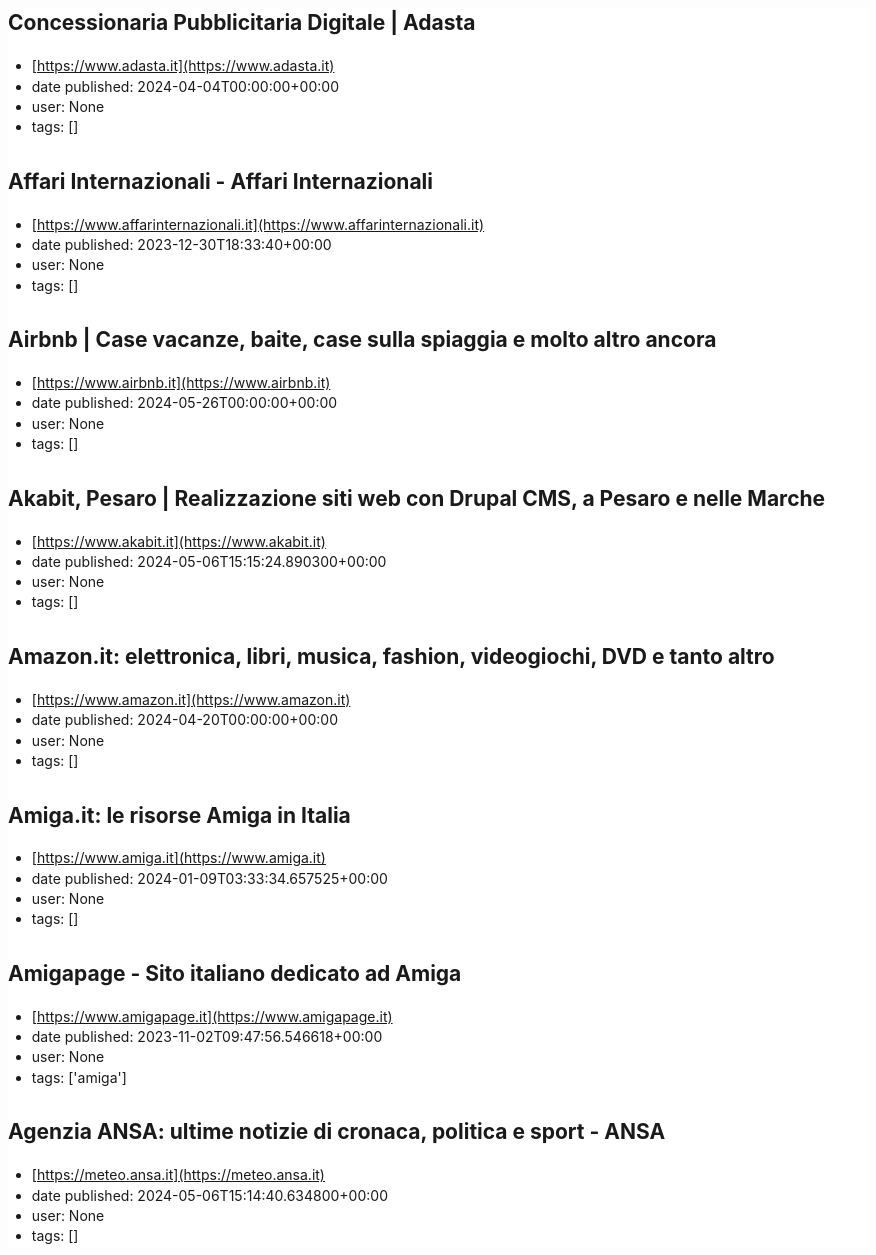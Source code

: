 ## Concessionaria Pubblicitaria Digitale | Adasta
 - [https://www.adasta.it](https://www.adasta.it)
 - date published: 2024-04-04T00:00:00+00:00
 - user: None
 - tags: []

## Affari Internazionali - Affari Internazionali
 - [https://www.affarinternazionali.it](https://www.affarinternazionali.it)
 - date published: 2023-12-30T18:33:40+00:00
 - user: None
 - tags: []

## Airbnb | Case vacanze, baite, case sulla spiaggia e molto altro ancora
 - [https://www.airbnb.it](https://www.airbnb.it)
 - date published: 2024-05-26T00:00:00+00:00
 - user: None
 - tags: []

## Akabit, Pesaro | Realizzazione siti web con Drupal CMS, a Pesaro e nelle Marche
 - [https://www.akabit.it](https://www.akabit.it)
 - date published: 2024-05-06T15:15:24.890300+00:00
 - user: None
 - tags: []

## Amazon.it: elettronica, libri, musica, fashion, videogiochi, DVD e tanto altro
 - [https://www.amazon.it](https://www.amazon.it)
 - date published: 2024-04-20T00:00:00+00:00
 - user: None
 - tags: []

## Amiga.it: le risorse Amiga in Italia
 - [https://www.amiga.it](https://www.amiga.it)
 - date published: 2024-01-09T03:33:34.657525+00:00
 - user: None
 - tags: []

## Amigapage - Sito italiano dedicato ad Amiga
 - [https://www.amigapage.it](https://www.amigapage.it)
 - date published: 2023-11-02T09:47:56.546618+00:00
 - user: None
 - tags: ['amiga']

## Agenzia ANSA: ultime notizie di cronaca, politica e sport - ANSA
 - [https://meteo.ansa.it](https://meteo.ansa.it)
 - date published: 2024-05-06T15:14:40.634800+00:00
 - user: None
 - tags: []
